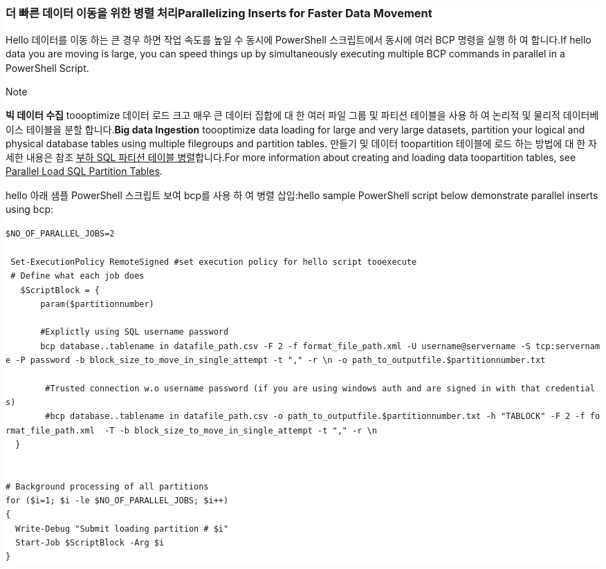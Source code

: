 ### <span data-ttu-id="2177d-153"><a name="insert-tables-bulkquery-parallel"></a>더 빠른 데이터 이동을 위한 병렬 처리</span><span class="sxs-lookup"><span data-stu-id="2177d-153"><a name="insert-tables-bulkquery-parallel"></a>Parallelizing Inserts for Faster Data Movement</span></span>
<span data-ttu-id="2177d-154">Hello 데이터를 이동 하는 큰 경우 하면 작업 속도를 높일 수 동시에 PowerShell 스크립트에서 동시에 여러 BCP 명령을 실행 하 여 합니다.</span><span class="sxs-lookup"><span data-stu-id="2177d-154">If hello data you are moving is large, you can speed things up by simultaneously executing multiple BCP commands in parallel in a PowerShell Script.</span></span>

> [!NOTE]
> <span data-ttu-id="2177d-155">**빅 데이터 수집** toooptimize 데이터 로드 크고 매우 큰 데이터 집합에 대 한 여러 파일 그룹 및 파티션 테이블을 사용 하 여 논리적 및 물리적 데이터베이스 테이블을 분할 합니다.</span><span class="sxs-lookup"><span data-stu-id="2177d-155">**Big data Ingestion** toooptimize data loading for large and very large datasets, partition your logical and physical database tables using multiple filegroups and partition tables.</span></span> <span data-ttu-id="2177d-156">만들기 및 데이터 toopartition 테이블에 로드 하는 방법에 대 한 자세한 내용은 참조 [부하 SQL 파티션 테이블 병렬](machine-learning-data-science-parallel-load-sql-partitioned-tables.md)합니다.</span><span class="sxs-lookup"><span data-stu-id="2177d-156">For more information about creating and loading data toopartition tables, see [Parallel Load SQL Partition Tables](machine-learning-data-science-parallel-load-sql-partitioned-tables.md).</span></span>
>
>

<span data-ttu-id="2177d-157">hello 아래 샘플 PowerShell 스크립트 보여 bcp를 사용 하 여 병렬 삽입:</span><span class="sxs-lookup"><span data-stu-id="2177d-157">hello sample PowerShell script below demonstrate parallel inserts using bcp:</span></span>

    $NO_OF_PARALLEL_JOBS=2

     Set-ExecutionPolicy RemoteSigned #set execution policy for hello script tooexecute
     # Define what each job does
       $ScriptBlock = {
           param($partitionnumber)

           #Explictly using SQL username password
           bcp database..tablename in datafile_path.csv -F 2 -f format_file_path.xml -U username@servername -S tcp:servername -P password -b block_size_to_move_in_single_attempt -t "," -r \n -o path_to_outputfile.$partitionnumber.txt

            #Trusted connection w.o username password (if you are using windows auth and are signed in with that credentials)
            #bcp database..tablename in datafile_path.csv -o path_to_outputfile.$partitionnumber.txt -h "TABLOCK" -F 2 -f format_file_path.xml  -T -b block_size_to_move_in_single_attempt -t "," -r \n
      }


    # Background processing of all partitions
    for ($i=1; $i -le $NO_OF_PARALLEL_JOBS; $i++)
    {
      Write-Debug "Submit loading partition # $i"
      Start-Job $ScriptBlock -Arg $i      
    }


[1]: ./media/machine-learning-data-science-move-sql-server-virtual-machine/sqlserver_builtin_utilities.png
[2]: ./media/machine-learning-data-science-move-sql-server-virtual-machine/database_migration_wizard.png